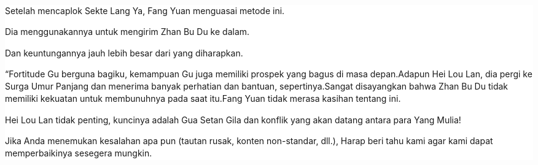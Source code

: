 Setelah mencaplok Sekte Lang Ya, Fang Yuan menguasai metode ini.

Dia menggunakannya untuk mengirim Zhan Bu Du ke dalam.

Dan keuntungannya jauh lebih besar dari yang diharapkan.

“Fortitude Gu berguna bagiku, kemampuan Gu juga memiliki prospek yang bagus di masa depan.Adapun Hei Lou Lan, dia pergi ke Surga Umur Panjang dan menerima banyak perhatian dan bantuan, sepertinya.Sangat disayangkan bahwa Zhan Bu Du tidak memiliki kekuatan untuk membunuhnya pada saat itu.Fang Yuan tidak merasa kasihan tentang ini.

Hei Lou Lan tidak penting, kuncinya adalah Gua Setan Gila dan konflik yang akan datang antara para Yang Mulia!

Jika Anda menemukan kesalahan apa pun (tautan rusak, konten non-standar, dll.), Harap beri tahu kami agar kami dapat memperbaikinya sesegera mungkin.